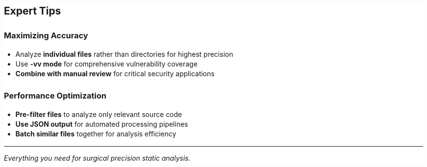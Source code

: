 
## **Expert Tips**

### **Maximizing Accuracy**
- Analyze **individual files** rather than directories for highest precision
- Use **-vv mode** for comprehensive vulnerability coverage  
- **Combine with manual review** for critical security applications

### **Performance Optimization**  
- **Pre-filter files** to analyze only relevant source code
- **Use JSON output** for automated processing pipelines
- **Batch similar files** together for analysis efficiency

---

*Everything you need for surgical precision static analysis.*
